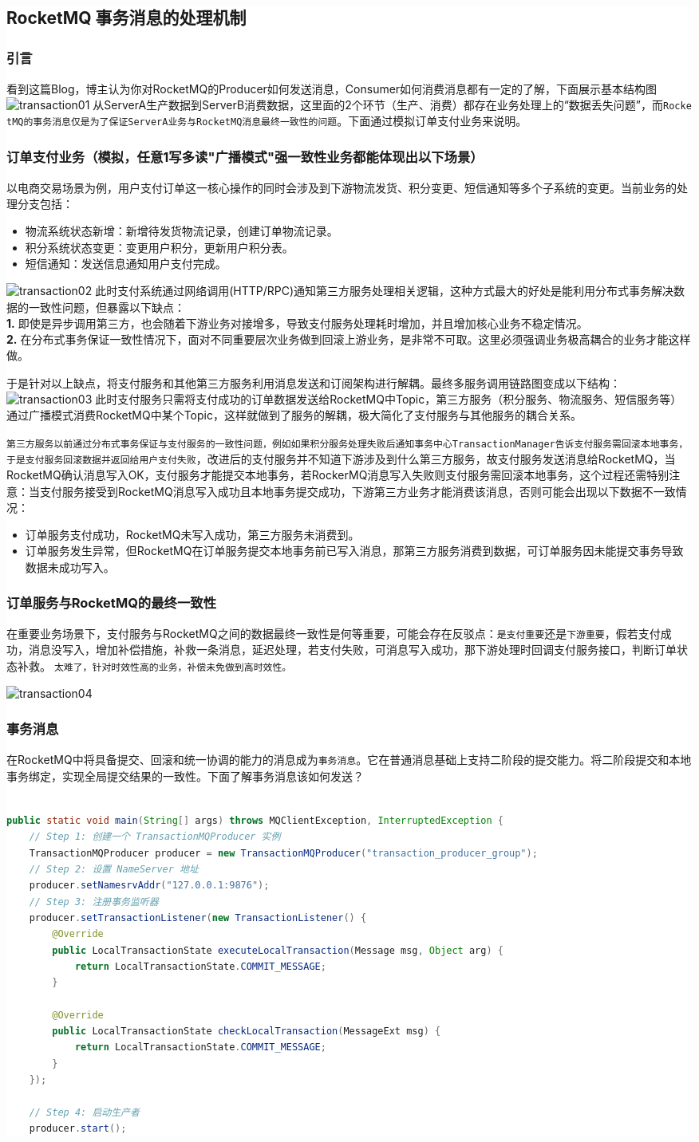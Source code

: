## RocketMQ 事务消息的处理机制

### 引言
看到这篇Blog，博主认为你对RocketMQ的Producer如何发送消息，Consumer如何消费消息都有一定的了解，下面展示基本结构图
![transaction01](http://img.xinzhuxiansheng.com/blogimgs/rocketmq/transaction01.png)
从ServerA生产数据到ServerB消费数据，这里面的2个环节（生产、消费）都存在业务处理上的“数据丢失问题”，而`RocketMQ的事务消息仅是为了保证ServerA业务与RocketMQ消息最终一致性的问题`。下面通过模拟订单支付业务来说明。

### 订单支付业务（模拟，任意1写多读"广播模式"强一致性业务都能体现出以下场景）
以电商交易场景为例，用户支付订单这一核心操作的同时会涉及到下游物流发货、积分变更、短信通知等多个子系统的变更。当前业务的处理分支包括：  
* 物流系统状态新增：新增待发货物流记录，创建订单物流记录。  
* 积分系统状态变更：变更用户积分，更新用户积分表。  
* 短信通知：发送信息通知用户支付完成。  

![transaction02](http://img.xinzhuxiansheng.com/blogimgs/rocketmq/transaction02.png)
此时支付系统通过网络调用(HTTP/RPC)通知第三方服务处理相关逻辑，这种方式最大的好处是能利用分布式事务解决数据的一致性问题，但暴露以下缺点：    
**1.** 即使是异步调用第三方，也会随着下游业务对接增多，导致支付服务处理耗时增加，并且增加核心业务不稳定情况。    
**2.** 在分布式事务保证一致性情况下，面对不同重要层次业务做到回滚上游业务，是非常不可取。这里必须强调业务极高耦合的业务才能这样做。 

于是针对以上缺点，将支付服务和其他第三方服务利用消息发送和订阅架构进行解耦。最终多服务调用链路图变成以下结构：  
![transaction03](http://img.xinzhuxiansheng.com/blogimgs/rocketmq/transaction03.png)
此时支付服务只需将支付成功的订单数据发送给RocketMQ中Topic，第三方服务（积分服务、物流服务、短信服务等）通过广播模式消费RocketMQ中某个Topic，这样就做到了服务的解耦，极大简化了支付服务与其他服务的耦合关系。    

`第三方服务以前通过分布式事务保证与支付服务的一致性问题，例如如果积分服务处理失败后通知事务中心TransactionManager告诉支付服务需回滚本地事务，于是支付服务回滚数据并返回给用户支付失败`，改进后的支付服务并不知道下游涉及到什么第三方服务，故支付服务发送消息给RocketMQ，当RocketMQ确认消息写入OK，支付服务才能提交本地事务，若RockerMQ消息写入失败则支付服务需回滚本地事务，这个过程还需特别注意：当支付服务接受到RocketMQ消息写入成功且本地事务提交成功，下游第三方业务才能消费该消息，否则可能会出现以下数据不一致情况：   
* 订单服务支付成功，RocketMQ未写入成功，第三方服务未消费到。
* 订单服务发生异常，但RocketMQ在订单服务提交本地事务前已写入消息，那第三方服务消费到数据，可订单服务因未能提交事务导致数据未成功写入。  

### 订单服务与RocketMQ的最终一致性
在重要业务场景下，支付服务与RocketMQ之间的数据最终一致性是何等重要，可能会存在反驳点：`是支付重要`还是`下游重要`，假若支付成功，消息没写入，增加补偿措施，补救一条消息，延迟处理，若支付失败，可消息写入成功，那下游处理时回调支付服务接口，判断订单状态补救。 `太难了，针对时效性高的业务，补偿未免做到高时效性。`     

![transaction04](http://img.xinzhuxiansheng.com/blogimgs/rocketmq/transaction04.png)


### 事务消息
在RocketMQ中将具备提交、回滚和统一协调的能力的消息成为`事务消息`。它在普通消息基础上支持二阶段的提交能力。将二阶段提交和本地事务绑定，实现全局提交结果的一致性。下面了解事务消息该如何发送？    
```java

public static void main(String[] args) throws MQClientException, InterruptedException {
    // Step 1: 创建一个 TransactionMQProducer 实例
    TransactionMQProducer producer = new TransactionMQProducer("transaction_producer_group");
    // Step 2: 设置 NameServer 地址
    producer.setNamesrvAddr("127.0.0.1:9876");
    // Step 3: 注册事务监听器
    producer.setTransactionListener(new TransactionListener() {
        @Override
        public LocalTransactionState executeLocalTransaction(Message msg, Object arg) {
            return LocalTransactionState.COMMIT_MESSAGE;
        }

        @Override
        public LocalTransactionState checkLocalTransaction(MessageExt msg) {
            return LocalTransactionState.COMMIT_MESSAGE;
        }
    });

    // Step 4: 启动生产者
    producer.start();
```